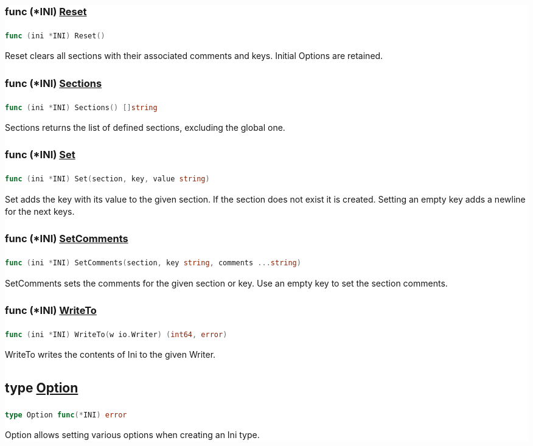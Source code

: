 


### <a name="INI.Reset">func</a> (\*INI) [Reset](/src/target/ini.go?s=1512:1535#L59)
``` go
func (ini *INI) Reset()
```
Reset clears all sections with their associated comments and keys.
Initial Options are retained.




### <a name="INI.Sections">func</a> (\*INI) [Sections](/src/target/ini.go?s=4646:4681#L188)
``` go
func (ini *INI) Sections() []string
```
Sections returns the list of defined sections, excluding the global one.




### <a name="INI.Set">func</a> (\*INI) [Set](/src/target/ini.go?s=3530:3577#L142)
``` go
func (ini *INI) Set(section, key, value string)
```
Set adds the key with its value to the given section.
If the section does not exist it is created.
Setting an empty key adds a newline for the next keys.




### <a name="INI.SetComments">func</a> (\*INI) [SetComments](/src/target/ini.go?s=4258:4326#L171)
``` go
func (ini *INI) SetComments(section, key string, comments ...string)
```
SetComments sets the comments for the given section or key.
Use an empty key to set the section comments.




### <a name="INI.WriteTo">func</a> (\*INI) [WriteTo](/src/target/write.go?s=97:148#L1)
``` go
func (ini *INI) WriteTo(w io.Writer) (int64, error)
```
WriteTo writes the contents of Ini to the given Writer.




## <a name="Option">type</a> [Option](/src/target/options.go?s=81:109#L1)
``` go
type Option func(*INI) error
```
Option allows setting various options when creating an Ini type.
